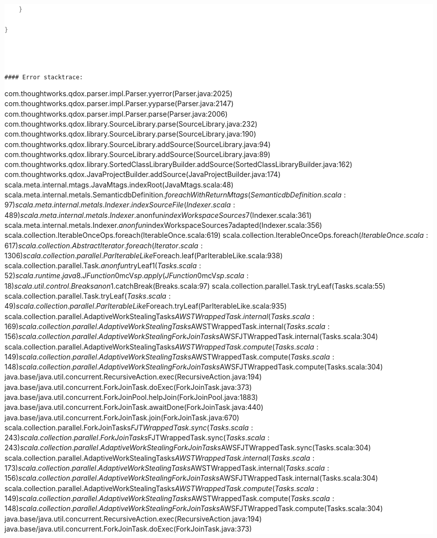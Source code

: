 ```java
    }

}
```

```



#### Error stacktrace:

```
com.thoughtworks.qdox.parser.impl.Parser.yyerror(Parser.java:2025)
	com.thoughtworks.qdox.parser.impl.Parser.yyparse(Parser.java:2147)
	com.thoughtworks.qdox.parser.impl.Parser.parse(Parser.java:2006)
	com.thoughtworks.qdox.library.SourceLibrary.parse(SourceLibrary.java:232)
	com.thoughtworks.qdox.library.SourceLibrary.parse(SourceLibrary.java:190)
	com.thoughtworks.qdox.library.SourceLibrary.addSource(SourceLibrary.java:94)
	com.thoughtworks.qdox.library.SourceLibrary.addSource(SourceLibrary.java:89)
	com.thoughtworks.qdox.library.SortedClassLibraryBuilder.addSource(SortedClassLibraryBuilder.java:162)
	com.thoughtworks.qdox.JavaProjectBuilder.addSource(JavaProjectBuilder.java:174)
	scala.meta.internal.mtags.JavaMtags.indexRoot(JavaMtags.scala:48)
	scala.meta.internal.metals.SemanticdbDefinition$.foreachWithReturnMtags(SemanticdbDefinition.scala:97)
	scala.meta.internal.metals.Indexer.indexSourceFile(Indexer.scala:489)
	scala.meta.internal.metals.Indexer.$anonfun$indexWorkspaceSources$7(Indexer.scala:361)
	scala.meta.internal.metals.Indexer.$anonfun$indexWorkspaceSources$7$adapted(Indexer.scala:356)
	scala.collection.IterableOnceOps.foreach(IterableOnce.scala:619)
	scala.collection.IterableOnceOps.foreach$(IterableOnce.scala:617)
	scala.collection.AbstractIterator.foreach(Iterator.scala:1306)
	scala.collection.parallel.ParIterableLike$Foreach.leaf(ParIterableLike.scala:938)
	scala.collection.parallel.Task.$anonfun$tryLeaf$1(Tasks.scala:52)
	scala.runtime.java8.JFunction0$mcV$sp.apply(JFunction0$mcV$sp.scala:18)
	scala.util.control.Breaks$$anon$1.catchBreak(Breaks.scala:97)
	scala.collection.parallel.Task.tryLeaf(Tasks.scala:55)
	scala.collection.parallel.Task.tryLeaf$(Tasks.scala:49)
	scala.collection.parallel.ParIterableLike$Foreach.tryLeaf(ParIterableLike.scala:935)
	scala.collection.parallel.AdaptiveWorkStealingTasks$AWSTWrappedTask.internal(Tasks.scala:169)
	scala.collection.parallel.AdaptiveWorkStealingTasks$AWSTWrappedTask.internal$(Tasks.scala:156)
	scala.collection.parallel.AdaptiveWorkStealingForkJoinTasks$AWSFJTWrappedTask.internal(Tasks.scala:304)
	scala.collection.parallel.AdaptiveWorkStealingTasks$AWSTWrappedTask.compute(Tasks.scala:149)
	scala.collection.parallel.AdaptiveWorkStealingTasks$AWSTWrappedTask.compute$(Tasks.scala:148)
	scala.collection.parallel.AdaptiveWorkStealingForkJoinTasks$AWSFJTWrappedTask.compute(Tasks.scala:304)
	java.base/java.util.concurrent.RecursiveAction.exec(RecursiveAction.java:194)
	java.base/java.util.concurrent.ForkJoinTask.doExec(ForkJoinTask.java:373)
	java.base/java.util.concurrent.ForkJoinPool.helpJoin(ForkJoinPool.java:1883)
	java.base/java.util.concurrent.ForkJoinTask.awaitDone(ForkJoinTask.java:440)
	java.base/java.util.concurrent.ForkJoinTask.join(ForkJoinTask.java:670)
	scala.collection.parallel.ForkJoinTasks$FJTWrappedTask.sync(Tasks.scala:243)
	scala.collection.parallel.ForkJoinTasks$FJTWrappedTask.sync$(Tasks.scala:243)
	scala.collection.parallel.AdaptiveWorkStealingForkJoinTasks$AWSFJTWrappedTask.sync(Tasks.scala:304)
	scala.collection.parallel.AdaptiveWorkStealingTasks$AWSTWrappedTask.internal(Tasks.scala:173)
	scala.collection.parallel.AdaptiveWorkStealingTasks$AWSTWrappedTask.internal$(Tasks.scala:156)
	scala.collection.parallel.AdaptiveWorkStealingForkJoinTasks$AWSFJTWrappedTask.internal(Tasks.scala:304)
	scala.collection.parallel.AdaptiveWorkStealingTasks$AWSTWrappedTask.compute(Tasks.scala:149)
	scala.collection.parallel.AdaptiveWorkStealingTasks$AWSTWrappedTask.compute$(Tasks.scala:148)
	scala.collection.parallel.AdaptiveWorkStealingForkJoinTasks$AWSFJTWrappedTask.compute(Tasks.scala:304)
	java.base/java.util.concurrent.RecursiveAction.exec(RecursiveAction.java:194)
	java.base/java.util.concurrent.ForkJoinTask.doExec(ForkJoinTask.java:373)